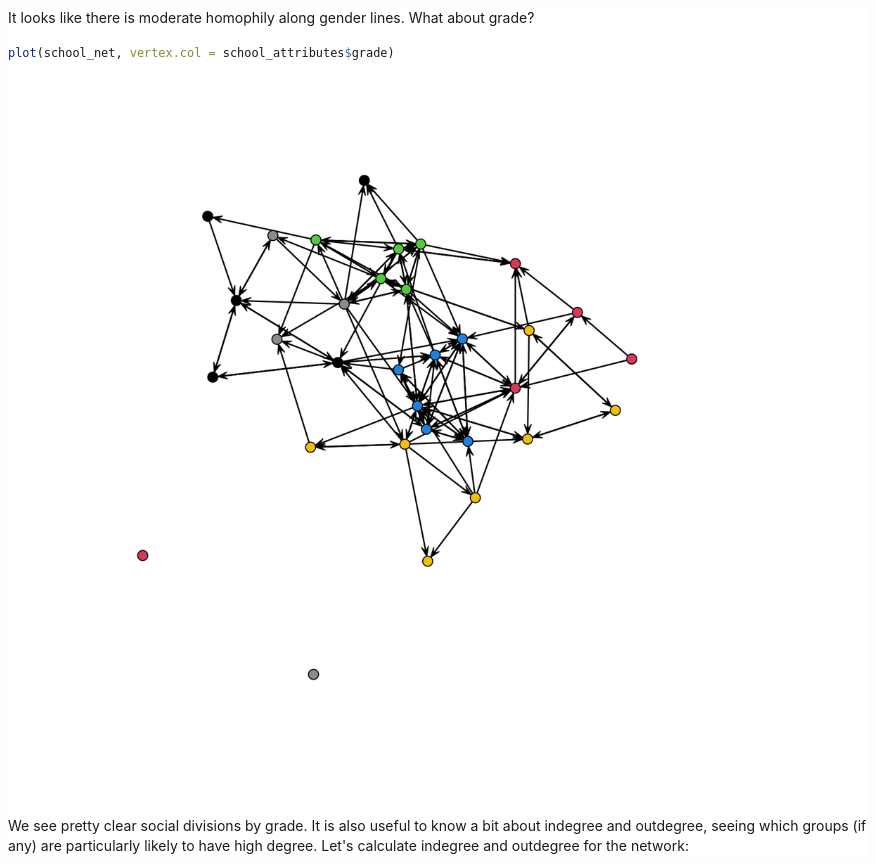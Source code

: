 It looks like there is moderate homophily along gender lines. What about grade?


```r
plot(school_net, vertex.col = school_attributes$grade) 
```

<img src="Chapter13a_Integrated_Network_Science_Rtutorial_statistical_network_models_ergm_files/figure-html/unnamed-chunk-14-1.png" width="720" />

We see pretty clear social divisions by grade. It is also useful to know a bit about indegree and outdegree, seeing which groups (if any) are particularly likely to have high degree. Let's calculate indegree and outdegree for the network:
